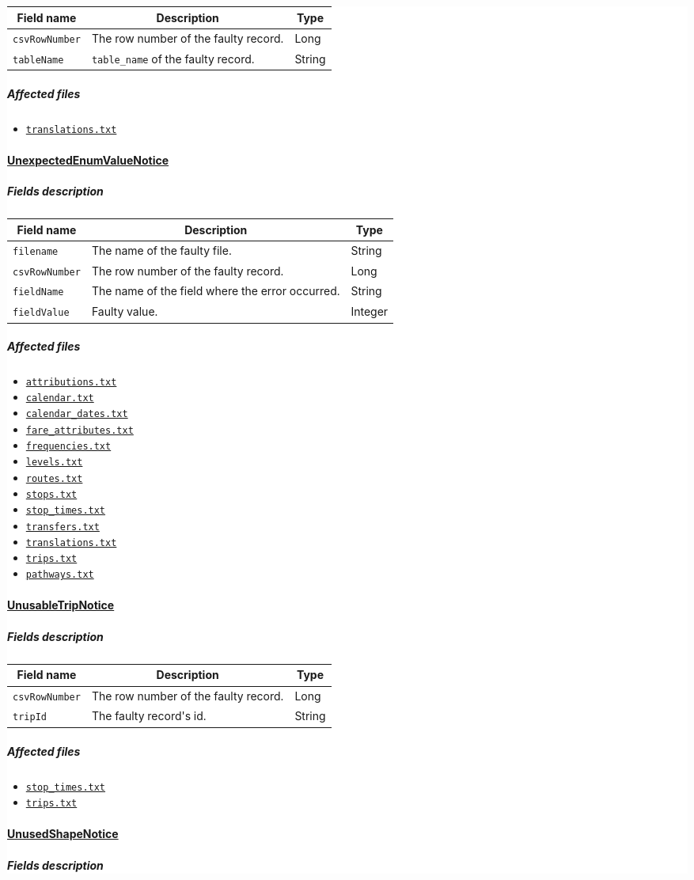 | Field name       | Description                            | Type    	|
|------------------|----------------------------------------|-------	|
| `csvRowNumber`   | The row number of the faulty record.   | Long    	|
| `tableName`      | `table_name` of the faulty record.     | String  	|

##### Affected files
* [`translations.txt`](http://gtfs.org/reference/static#translationstxt)

#### [UnexpectedEnumValueNotice](/RULES.md#UnexpectedEnumValueNotice)
##### Fields description

| Field name   	| Description                                     	| Type    	|
|--------------	|-------------------------------------------------	|---------	|
| `filename`   	| The name of the faulty file.                    	| String  	|
| `csvRowNumber`| The row number of the faulty record.            	| Long    	|
| `fieldName`  	| The name of the field where the error occurred. 	| String  	|
| `fieldValue` 	| Faulty value.                                   	| Integer 	|

##### Affected files
* [`attributions.txt`](http://gtfs.org/reference/static#attributionstxt)
* [`calendar.txt`](http://gtfs.org/reference/static#calendartxt)
* [`calendar_dates.txt`](http://gtfs.org/reference/static#calendar_datestxt)
* [`fare_attributes.txt`](http://gtfs.org/reference/static#fare_attributestxt)
* [`frequencies.txt`](http://gtfs.org/reference/static#frequenciestxt)
* [`levels.txt`](http://gtfs.org/reference/static#levelstxt)
* [`routes.txt`](http://gtfs.org/reference/static#routestxt)
* [`stops.txt`](http://gtfs.org/reference/static#stopstxt)
* [`stop_times.txt`](http://gtfs.org/reference/static#stop_timestxt)
* [`transfers.txt`](http://gtfs.org/reference/static#transferstxt)
* [`translations.txt`](http://gtfs.org/reference/static#translationstxt)
* [`trips.txt`](http://gtfs.org/reference/static#tripstxt)
* [`pathways.txt`](http://gtfs.org/reference/static#pathwaystxt)

#### [UnusableTripNotice](/RULES.md#UnusableTripNotice)
##### Fields description

| Field name   	| Description                          	| Type   	|
|--------------	|--------------------------------------	|--------	|
| `csvRowNumber`| The row number of the faulty record. 	| Long   	|
| `tripId`     	| The faulty record's id.              	| String 	|

##### Affected files
* [`stop_times.txt`](http://gtfs.org/reference/static#stop_timestxt)
* [`trips.txt`](http://gtfs.org/reference/static#tripstxt)

#### [UnusedShapeNotice](/RULES.md#UnusedShapeNotice)
##### Fields description
